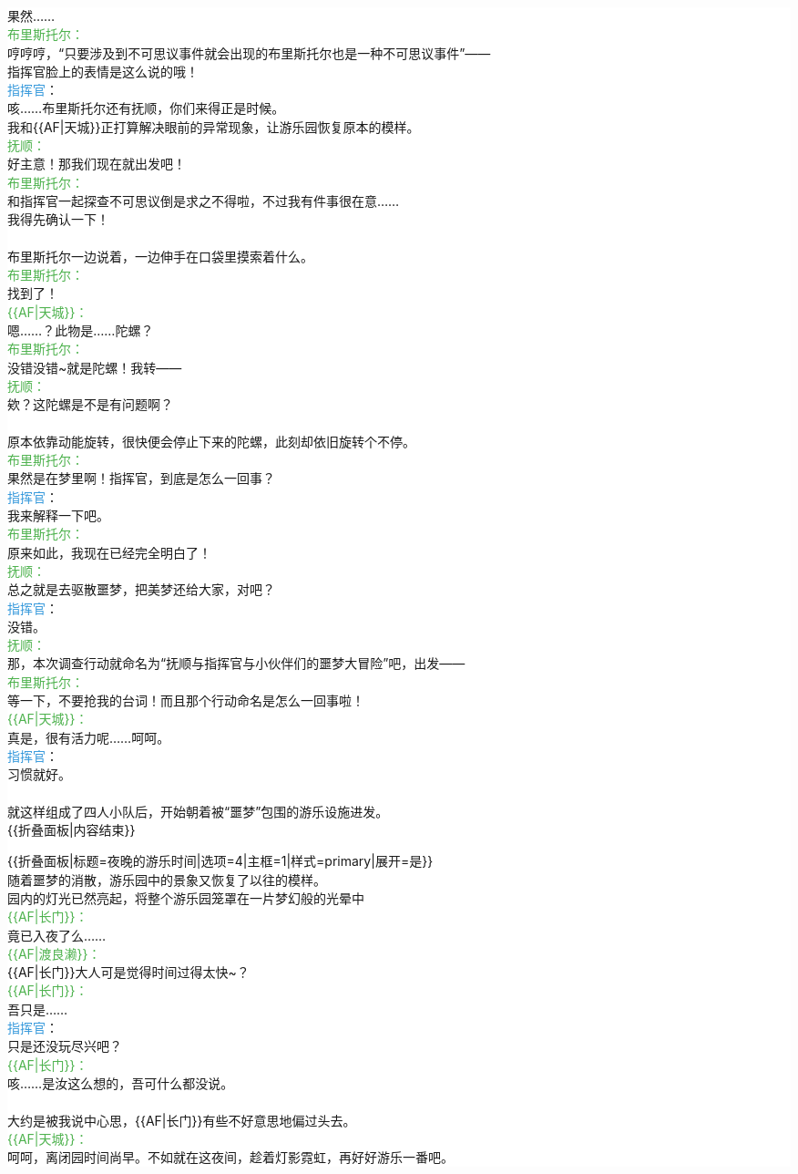 果然……<br>
<span style="color:#4eb24e;">布里斯托尔：</span><br>
哼哼哼，“只要涉及到不可思议事件就会出现的布里斯托尔也是一种不可思议事件”——<br>
指挥官脸上的表情是这么说的哦！<br>
<span style="color:#3498DB;" class="shikikanname">指挥官</span>：<br>
咳……布里斯托尔还有抚顺，你们来得正是时候。<br>
我和{{AF|天城}}正打算解决眼前的异常现象，让游乐园恢复原本的模样。<br>
<span style="color:#4eb24e;">抚顺：</span><br>
好主意！那我们现在就出发吧！<br>
<span style="color:#4eb24e;">布里斯托尔：</span><br>
和指挥官一起探查不可思议倒是求之不得啦，不过我有件事很在意……<br>
我得先确认一下！<br>
<br>
布里斯托尔一边说着，一边伸手在口袋里摸索着什么。<br>
<span style="color:#4eb24e;">布里斯托尔：</span><br>
找到了！<br>
<span style="color:#4eb24e;">{{AF|天城}}：</span><br>
嗯……？此物是……陀螺？<br>
<span style="color:#4eb24e;">布里斯托尔：</span><br>
没错没错~就是陀螺！我转——<br>
<span style="color:#4eb24e;">抚顺：</span><br>
欸？这陀螺是不是有问题啊？<br>
<br>
原本依靠动能旋转，很快便会停止下来的陀螺，此刻却依旧旋转个不停。<br>
<span style="color:#4eb24e;">布里斯托尔：</span><br>
果然是在梦里啊！指挥官，到底是怎么一回事？<br>
<span style="color:#3498DB;" class="shikikanname">指挥官</span>：<br>
我来解释一下吧。<br>
<span style="color:#4eb24e;">布里斯托尔：</span><br>
原来如此，我现在已经完全明白了！<br>
<span style="color:#4eb24e;">抚顺：</span><br>
总之就是去驱散噩梦，把美梦还给大家，对吧？<br>
<span style="color:#3498DB;" class="shikikanname">指挥官</span>：<br>
没错。<br>
<span style="color:#4eb24e;">抚顺：</span><br>
那，本次调查行动就命名为“抚顺与指挥官与小伙伴们的噩梦大冒险”吧，出发——<br>
<span style="color:#4eb24e;">布里斯托尔：</span><br>
等一下，不要抢我的台词！而且那个行动命名是怎么一回事啦！<br>
<span style="color:#4eb24e;">{{AF|天城}}：</span><br>
真是，很有活力呢……呵呵。<br>
<span style="color:#3498DB;" class="shikikanname">指挥官</span>：<br>
习惯就好。<br>
<br>
就这样组成了四人小队后，开始朝着被“噩梦”包围的游乐设施进发。<br>
{{折叠面板|内容结束}}

{{折叠面板|标题=夜晚的游乐时间|选项=4|主框=1|样式=primary|展开=是}}
<br>
随着噩梦的消散，游乐园中的景象又恢复了以往的模样。<br>
园内的灯光已然亮起，将整个游乐园笼罩在一片梦幻般的光晕中<br>
<span style="color:#4eb24e;">{{AF|长门}}：</span><br>
竟已入夜了么……<br>
<span style="color:#4eb24e;">{{AF|渡良濑}}：</span><br>
{{AF|长门}}大人可是觉得时间过得太快~？<br>
<span style="color:#4eb24e;">{{AF|长门}}：</span><br>
吾只是……<br>
<span style="color:#3498DB;" class="shikikanname">指挥官</span>：<br>
只是还没玩尽兴吧？<br>
<span style="color:#4eb24e;">{{AF|长门}}：</span><br>
咳……是汝这么想的，吾可什么都没说。<br>
<br>
大约是被我说中心思，{{AF|长门}}有些不好意思地偏过头去。<br>
<span style="color:#4eb24e;">{{AF|天城}}：</span><br>
呵呵，离闭园时间尚早。不如就在这夜间，趁着灯影霓虹，再好好游乐一番吧。<br>